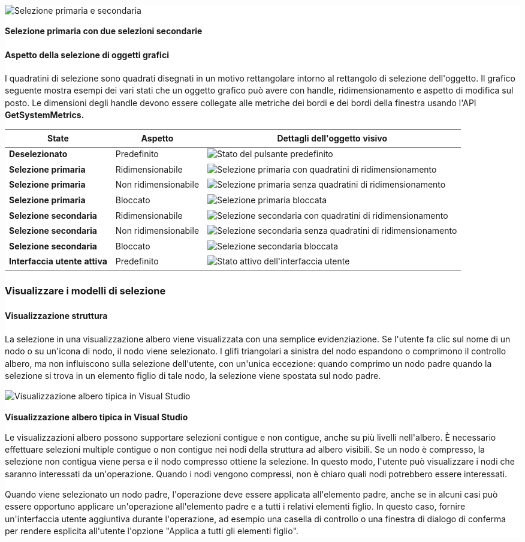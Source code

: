  ![Selezione primaria e secondaria](../../extensibility/ux-guidelines/media/0713-09_primarysecondary.png "0713-09_PrimarySecondary")

 **Selezione primaria con due selezioni secondarie**

#### <a name="graphical-object-selection-appearance"></a><a name="BKMK_GraphicalObjectSelectionAppearance"></a> Aspetto della selezione di oggetti grafici
 I quadratini di selezione sono quadrati disegnati in un motivo rettangolare intorno al rettangolo di selezione dell'oggetto. Il grafico seguente mostra esempi dei vari stati che un oggetto grafico può avere con handle, ridimensionamento e aspetto di modifica sul posto. Le dimensioni degli handle devono essere collegate alle metriche dei bordi e dei bordi della finestra usando l'API **GetSystemMetrics.**

| State | Aspetto | Dettagli dell'oggetto visivo |
|-------------------------|---------------| - |
| **Deselezionato** | Predefinito | ![Stato del pulsante predefinito](../../extensibility/ux-guidelines/media/0713-10_defaultstate.png "0713-10_DefaultState") |
| **Selezione primaria** | Ridimensionabile | ![Selezione primaria con quadratini di ridimensionamento](../../extensibility/ux-guidelines/media/0713-11_primaryresize.png "0713-11_PrimaryResize") |
| **Selezione primaria** | Non ridimensionabile | ![Selezione primaria senza quadratini di ridimensionamento](../../extensibility/ux-guidelines/media/0713-13_primarynoresize.png "0713-13_PrimaryNoResize") |
| **Selezione primaria** | Bloccato | ![Selezione primaria bloccata](../../extensibility/ux-guidelines/media/0713-15_primarylocked.png "0713-15_PrimaryLocked") |
| **Selezione secondaria** | Ridimensionabile | ![Selezione secondaria con quadratini di ridimensionamento](../../extensibility/ux-guidelines/media/0713-17_secondaryresize.png "0713-17_SecondaryResize") |
| **Selezione secondaria** | Non ridimensionabile | ![Selezione secondaria senza quadratini di ridimensionamento](../../extensibility/ux-guidelines/media/0713-19_secondarynoresize.png "0713-19_SecondaryNoResize") |
| **Selezione secondaria** | Bloccato | ![Selezione secondaria bloccata](../../extensibility/ux-guidelines/media/0713-21_secondarylocked.png "0713-21_SecondaryLocked") |
| **Interfaccia utente attiva** | Predefinito | ![Stato attivo dell'interfaccia utente](../../extensibility/ux-guidelines/media/0713-23_uiactive.png "0713-23_UIActive") |

### <a name="view-selection-models"></a>Visualizzare i modelli di selezione

#### <a name="tree-view"></a>Visualizzazione struttura
 La selezione in una visualizzazione albero viene visualizzata con una semplice evidenziazione. Se l'utente fa clic sul nome di un nodo o su un'icona di nodo, il nodo viene selezionato. I glifi triangolari a sinistra del nodo espandono o comprimono il controllo albero, ma non influiscono sulla selezione dell'utente, con un'unica eccezione: quando comprimo un nodo padre quando la selezione si trova in un elemento figlio di tale nodo, la selezione viene spostata sul nodo padre.

 ![Visualizzazione albero tipica in Visual Studio](../../extensibility/ux-guidelines/media/0713-25_treeview.png "0713-25_TreeView")

 **Visualizzazione albero tipica in Visual Studio**

 Le visualizzazioni albero possono supportare selezioni contigue e non contigue, anche su più livelli nell'albero. È necessario effettuare selezioni multiple contigue o non contigue nei nodi della struttura ad albero visibili. Se un nodo è compresso, la selezione non contigua viene persa e il nodo compresso ottiene la selezione. In questo modo, l'utente può visualizzare i nodi che saranno interessati da un'operazione. Quando i nodi vengono compressi, non è chiaro quali nodi potrebbero essere interessati.

 Quando viene selezionato un nodo padre, l'operazione deve essere applicata all'elemento padre, anche se in alcuni casi può essere opportuno applicare un'operazione all'elemento padre e a tutti i relativi elementi figlio. In questo caso, fornire un'interfaccia utente aggiuntiva durante l'operazione, ad esempio una casella di controllo o una finestra di dialogo di conferma per rendere esplicita all'utente l'opzione "Applica a tutti gli elementi figlio".
